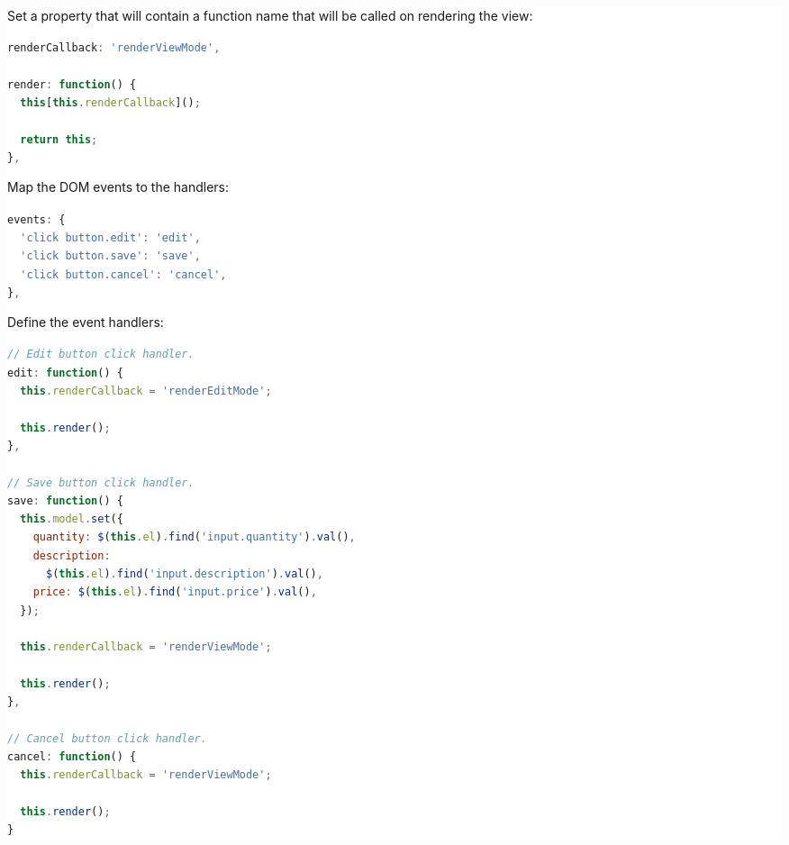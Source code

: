 
Set a property that will contain a function name that will be called on rendering the view:

```js
renderCallback: 'renderViewMode',

render: function() {
  this[this.renderCallback]();

  return this;
},
```

Map the DOM events to the handlers:

```js
events: {
  'click button.edit': 'edit',
  'click button.save': 'save',
  'click button.cancel': 'cancel',
},
```

Define the event handlers:

```js
// Edit button click handler.
edit: function() {
  this.renderCallback = 'renderEditMode';

  this.render();
},

// Save button click handler.
save: function() {
  this.model.set({
    quantity: $(this.el).find('input.quantity').val(),
    description: 
      $(this.el).find('input.description').val(),
    price: $(this.el).find('input.price').val(),
  });

  this.renderCallback = 'renderViewMode';

  this.render();
},

// Cancel button click handler.
cancel: function() {
  this.renderCallback = 'renderViewMode';

  this.render();
}
```
